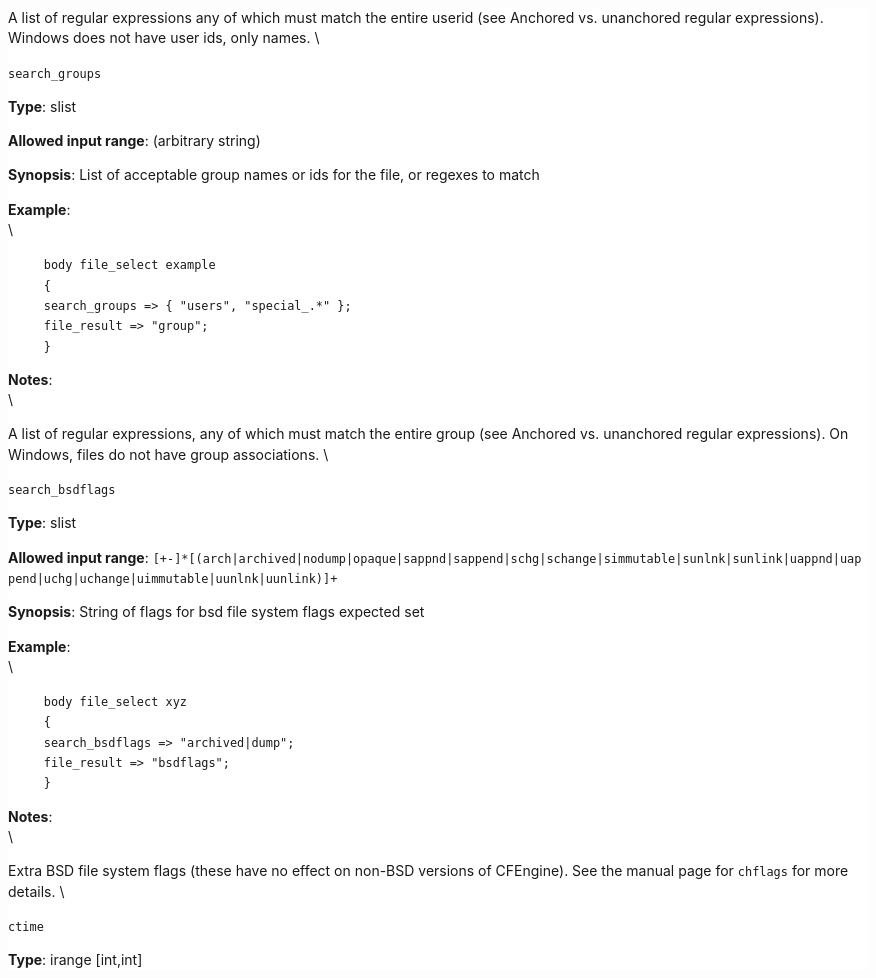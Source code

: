 A list of regular expressions any of which must match the entire userid
(see Anchored vs. unanchored regular expressions). Windows does not have
user ids, only names. \

`search_groups`

**Type**: slist

**Allowed input range**: (arbitrary string)

**Synopsis**: List of acceptable group names or ids for the file, or
regexes to match

**Example**:\
 \

         
         body file_select example
         {
         search_groups => { "users", "special_.*" };
         file_result => "group";
         }
         

**Notes**:\
 \

A list of regular expressions, any of which must match the entire group
(see Anchored vs. unanchored regular expressions). On Windows, files do
not have group associations. \

`search_bsdflags`

**Type**: slist

**Allowed input range**:
`[+-]*[(arch|archived|nodump|opaque|sappnd|sappend|schg|schange|simmutable|sunlnk|sunlink|uappnd|uappend|uchg|uchange|uimmutable|uunlnk|uunlink)]+`

**Synopsis**: String of flags for bsd file system flags expected set

**Example**:\
 \

         
         body file_select xyz
         {
         search_bsdflags => "archived|dump";
         file_result => "bsdflags";
         }

**Notes**:\
 \

Extra BSD file system flags (these have no effect on non-BSD versions of
CFEngine). See the manual page for `chflags` for more details. \

`ctime`

**Type**: irange [int,int]
